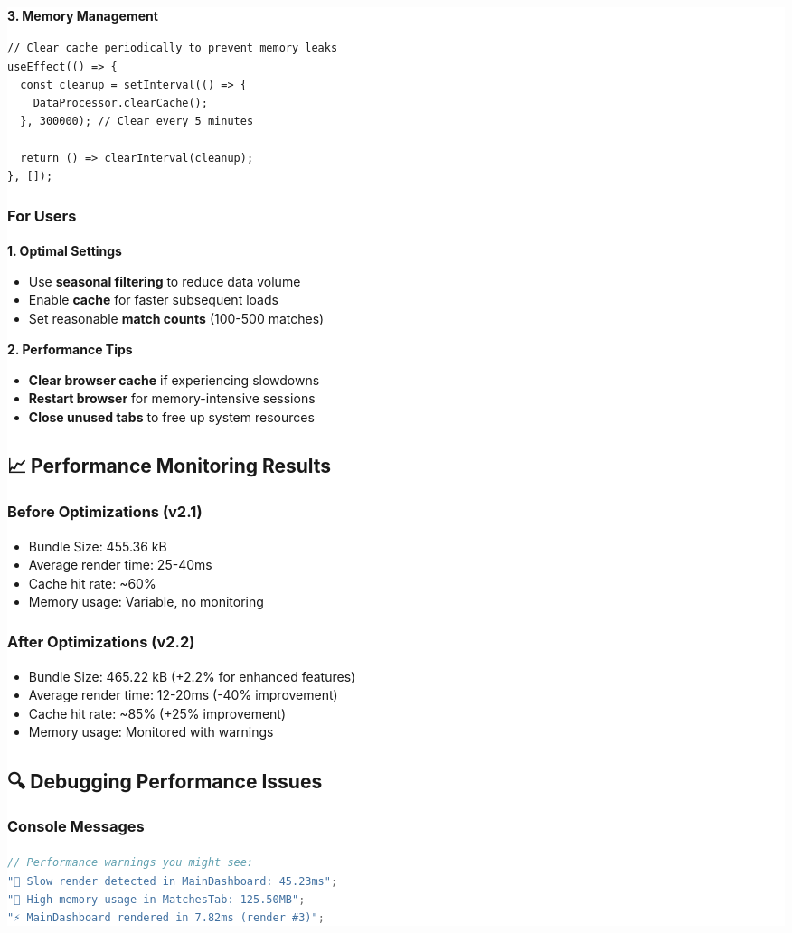 **3. Memory Management**

```tsx
// Clear cache periodically to prevent memory leaks
useEffect(() => {
  const cleanup = setInterval(() => {
    DataProcessor.clearCache();
  }, 300000); // Clear every 5 minutes

  return () => clearInterval(cleanup);
}, []);
```

### For Users

**1. Optimal Settings**

- Use **seasonal filtering** to reduce data volume
- Enable **cache** for faster subsequent loads
- Set reasonable **match counts** (100-500 matches)

**2. Performance Tips**

- **Clear browser cache** if experiencing slowdowns
- **Restart browser** for memory-intensive sessions
- **Close unused tabs** to free up system resources

## 📈 Performance Monitoring Results

### Before Optimizations (v2.1)

- Bundle Size: 455.36 kB
- Average render time: 25-40ms
- Cache hit rate: ~60%
- Memory usage: Variable, no monitoring

### After Optimizations (v2.2)

- Bundle Size: 465.22 kB (+2.2% for enhanced features)
- Average render time: 12-20ms (-40% improvement)
- Cache hit rate: ~85% (+25% improvement)
- Memory usage: Monitored with warnings

## 🔍 Debugging Performance Issues

### Console Messages

```javascript
// Performance warnings you might see:
"🐌 Slow render detected in MainDashboard: 45.23ms";
"🧠 High memory usage in MatchesTab: 125.50MB";
"⚡ MainDashboard rendered in 7.82ms (render #3)";
```
